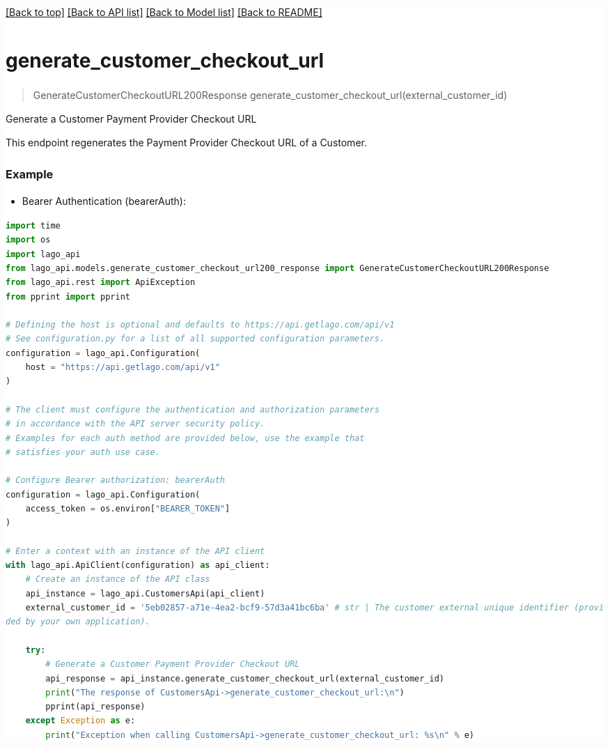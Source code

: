 [[Back to top]](#) [[Back to API list]](../README.md#documentation-for-api-endpoints) [[Back to Model list]](../README.md#documentation-for-models) [[Back to README]](../README.md)

# **generate_customer_checkout_url**
> GenerateCustomerCheckoutURL200Response generate_customer_checkout_url(external_customer_id)

Generate a Customer Payment Provider Checkout URL

This endpoint regenerates the Payment Provider Checkout URL of a Customer.

### Example

* Bearer Authentication (bearerAuth):

```python
import time
import os
import lago_api
from lago_api.models.generate_customer_checkout_url200_response import GenerateCustomerCheckoutURL200Response
from lago_api.rest import ApiException
from pprint import pprint

# Defining the host is optional and defaults to https://api.getlago.com/api/v1
# See configuration.py for a list of all supported configuration parameters.
configuration = lago_api.Configuration(
    host = "https://api.getlago.com/api/v1"
)

# The client must configure the authentication and authorization parameters
# in accordance with the API server security policy.
# Examples for each auth method are provided below, use the example that
# satisfies your auth use case.

# Configure Bearer authorization: bearerAuth
configuration = lago_api.Configuration(
    access_token = os.environ["BEARER_TOKEN"]
)

# Enter a context with an instance of the API client
with lago_api.ApiClient(configuration) as api_client:
    # Create an instance of the API class
    api_instance = lago_api.CustomersApi(api_client)
    external_customer_id = '5eb02857-a71e-4ea2-bcf9-57d3a41bc6ba' # str | The customer external unique identifier (provided by your own application).

    try:
        # Generate a Customer Payment Provider Checkout URL
        api_response = api_instance.generate_customer_checkout_url(external_customer_id)
        print("The response of CustomersApi->generate_customer_checkout_url:\n")
        pprint(api_response)
    except Exception as e:
        print("Exception when calling CustomersApi->generate_customer_checkout_url: %s\n" % e)
```
